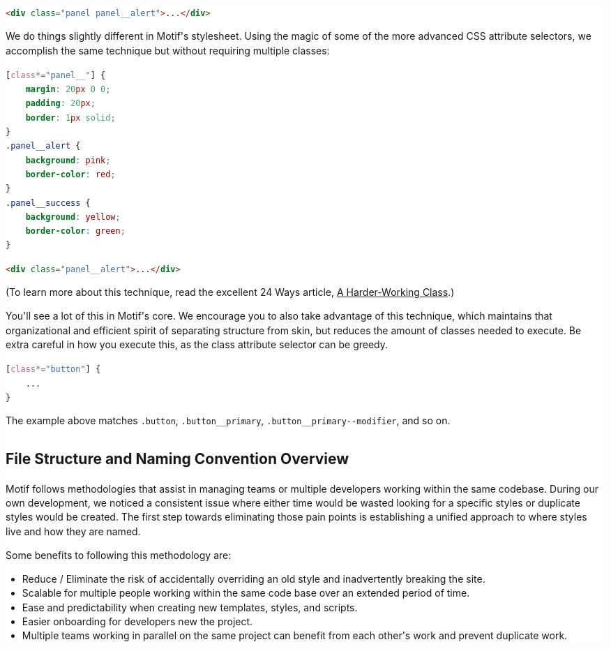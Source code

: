 ```html
<div class="panel panel__alert">...</div>
```

We do things slightly different in Motif's stylesheet. Using the magic of some of the more advanced CSS attribute selectors, we accomplish the same technique but without requiring multiple classes:

```css
[class*="panel__"] {
    margin: 20px 0 0;
    padding: 20px;
    border: 1px solid;
}
.panel__alert {
    background: pink;
    border-color: red;
}
.panel__success {
    background: yellow;
    border-color: green;
}
```

```html
<div class="panel__alert">...</div>
```

(To learn more about this technique, read the excellent 24 Ways article, [A Harder-Working Class](http://24ways.org/2012/a-harder-working-class/).)

You'll see a lot of this in Motif's core. We encourage you to also take advantage of this technique, which maintains that organizational and efficient spirit of separating structure from skin, but reduces the amount of classes needed to execute. Be extra careful in how you execute this, as the class attribute selector can be greedy.

```css
[class*="button"] {
    ...
}
```

The example above matches `.button`, `.button__primary`, `.button__primary--modifier`, and so on.

## File Structure and Naming Convention Overview

Motif follows methodologies that assist in managing teams or multiple developers working within the same codebase. During our own development, we noticed a consistent issue where either time would be wasted looking for a specific styles or duplicate styles would be created. The first step towards eliminating those pain points is establishing a unified approach to where styles live and how they are named.

Some benefits to following this methodology are:
- Reduce / Eliminate the risk of accidentally overriding an old style and inadvertently breaking the site.
- Scalable for multiple people working within the same code base over an extended period of time.
- Ease and predictability when creating new templates, styles, and scripts.
- Easier onboarding for developers new the project.
- Multiple teams working in parallel on the same project can benefit from each other's work and prevent duplicate work.
